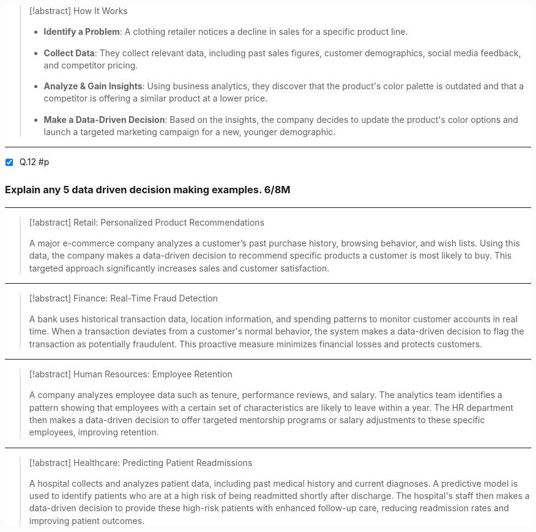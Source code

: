 
> [!abstract] How It Works
> 
> -   **Identify a Problem**: A clothing retailer notices a decline in sales for a specific product line.
>     
> -   **Collect Data**: They collect relevant data, including past sales figures, customer demographics, social media feedback, and competitor pricing.
>     
> -   **Analyze & Gain Insights**: Using business analytics, they discover that the product's color palette is outdated and that a competitor is offering a similar product at a lower price.
>     
> -   **Make a Data-Driven Decision**: Based on the insights, the company decides to update the product's color options and launch a targeted marketing campaign for a new, younger demographic.
>

***

- [x] Q.12  #p
### Explain any 5 data driven decision making examples. **6/8M**  



***

> [!abstract] Retail: Personalized Product Recommendations
> 
> A major e-commerce company analyzes a customer’s past purchase history, browsing behavior, and wish lists. Using this data, the company makes a data-driven decision to recommend specific products a customer is most likely to buy. This targeted approach significantly increases sales and customer satisfaction.

***

> [!abstract] Finance: Real-Time Fraud Detection
> 
> A bank uses historical transaction data, location information, and spending patterns to monitor customer accounts in real time. When a transaction deviates from a customer's normal behavior, the system makes a data-driven decision to flag the transaction as potentially fraudulent. This proactive measure minimizes financial losses and protects customers.

***

> [!abstract] Human Resources: Employee Retention
> 
> A company analyzes employee data such as tenure, performance reviews, and salary. The analytics team identifies a pattern showing that employees with a certain set of characteristics are likely to leave within a year. The HR department then makes a data-driven decision to offer targeted mentorship programs or salary adjustments to these specific employees, improving retention.

***

> [!abstract] Healthcare: Predicting Patient Readmissions
> 
> A hospital collects and analyzes patient data, including past medical history and current diagnoses. A predictive model is used to identify patients who are at a high risk of being readmitted shortly after discharge. The hospital's staff then makes a data-driven decision to provide these high-risk patients with enhanced follow-up care, reducing readmission rates and improving patient outcomes.
